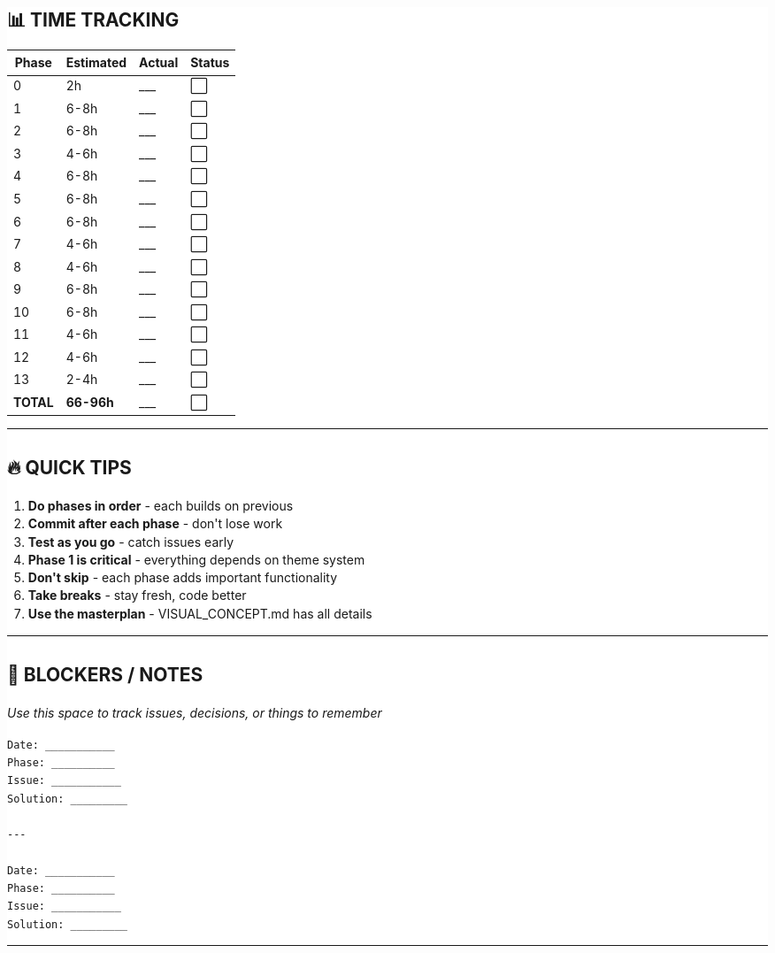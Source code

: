 
## 📊 TIME TRACKING

| Phase | Estimated | Actual | Status |
|-------|-----------|--------|--------|
| 0 | 2h | ___ | ⬜ |
| 1 | 6-8h | ___ | ⬜ |
| 2 | 6-8h | ___ | ⬜ |
| 3 | 4-6h | ___ | ⬜ |
| 4 | 6-8h | ___ | ⬜ |
| 5 | 6-8h | ___ | ⬜ |
| 6 | 6-8h | ___ | ⬜ |
| 7 | 4-6h | ___ | ⬜ |
| 8 | 4-6h | ___ | ⬜ |
| 9 | 6-8h | ___ | ⬜ |
| 10 | 6-8h | ___ | ⬜ |
| 11 | 4-6h | ___ | ⬜ |
| 12 | 4-6h | ___ | ⬜ |
| 13 | 2-4h | ___ | ⬜ |
| **TOTAL** | **66-96h** | ___ | ⬜ |

---

## 🔥 QUICK TIPS

1. **Do phases in order** - each builds on previous
2. **Commit after each phase** - don't lose work
3. **Test as you go** - catch issues early
4. **Phase 1 is critical** - everything depends on theme system
5. **Don't skip** - each phase adds important functionality
6. **Take breaks** - stay fresh, code better
7. **Use the masterplan** - VISUAL_CONCEPT.md has all details

---

## 🚨 BLOCKERS / NOTES

_Use this space to track issues, decisions, or things to remember_

```
Date: ___________
Phase: __________
Issue: ___________
Solution: _________

---

Date: ___________
Phase: __________
Issue: ___________
Solution: _________
```

---